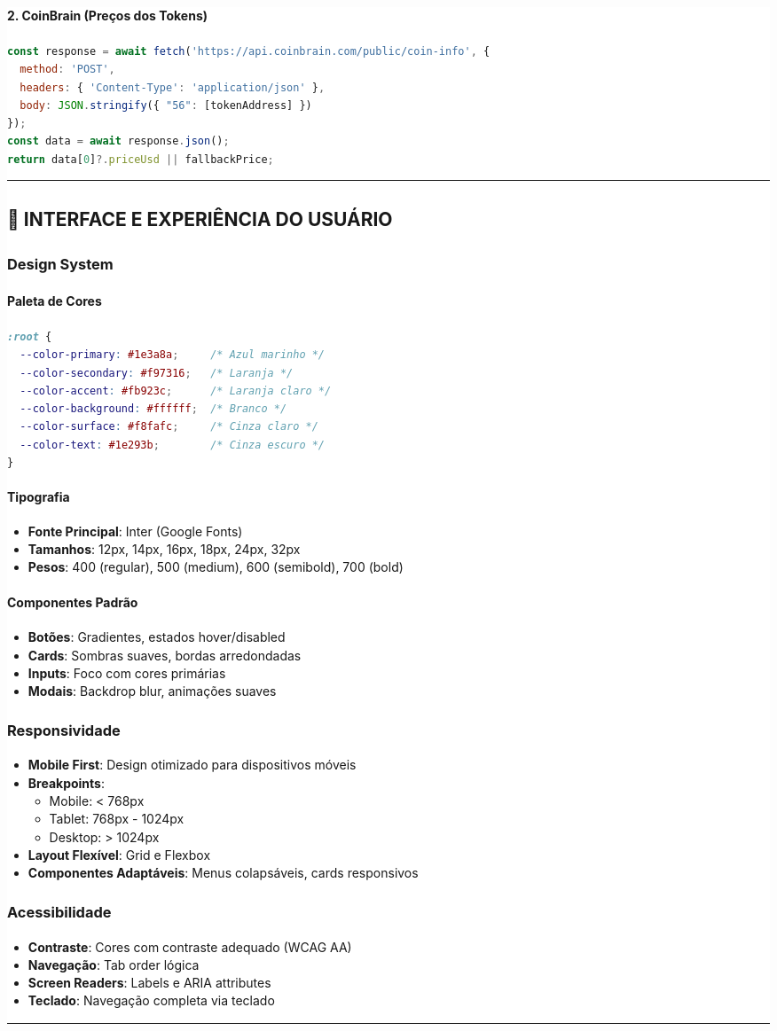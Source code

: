 #### 2. **CoinBrain** (Preços dos Tokens)
```javascript
const response = await fetch('https://api.coinbrain.com/public/coin-info', {
  method: 'POST',
  headers: { 'Content-Type': 'application/json' },
  body: JSON.stringify({ "56": [tokenAddress] })
});
const data = await response.json();
return data[0]?.priceUsd || fallbackPrice;
```

---

## 🎨 INTERFACE E EXPERIÊNCIA DO USUÁRIO

### Design System

#### Paleta de Cores
```css
:root {
  --color-primary: #1e3a8a;     /* Azul marinho */
  --color-secondary: #f97316;   /* Laranja */
  --color-accent: #fb923c;      /* Laranja claro */
  --color-background: #ffffff;  /* Branco */
  --color-surface: #f8fafc;     /* Cinza claro */
  --color-text: #1e293b;        /* Cinza escuro */
}
```

#### Tipografia
- **Fonte Principal**: Inter (Google Fonts)
- **Tamanhos**: 12px, 14px, 16px, 18px, 24px, 32px
- **Pesos**: 400 (regular), 500 (medium), 600 (semibold), 700 (bold)

#### Componentes Padrão
- **Botões**: Gradientes, estados hover/disabled
- **Cards**: Sombras suaves, bordas arredondadas
- **Inputs**: Foco com cores primárias
- **Modais**: Backdrop blur, animações suaves

### Responsividade
- **Mobile First**: Design otimizado para dispositivos móveis
- **Breakpoints**: 
  - Mobile: < 768px
  - Tablet: 768px - 1024px  
  - Desktop: > 1024px
- **Layout Flexível**: Grid e Flexbox
- **Componentes Adaptáveis**: Menus colapsáveis, cards responsivos

### Acessibilidade
- **Contraste**: Cores com contraste adequado (WCAG AA)
- **Navegação**: Tab order lógica
- **Screen Readers**: Labels e ARIA attributes
- **Teclado**: Navegação completa via teclado

---